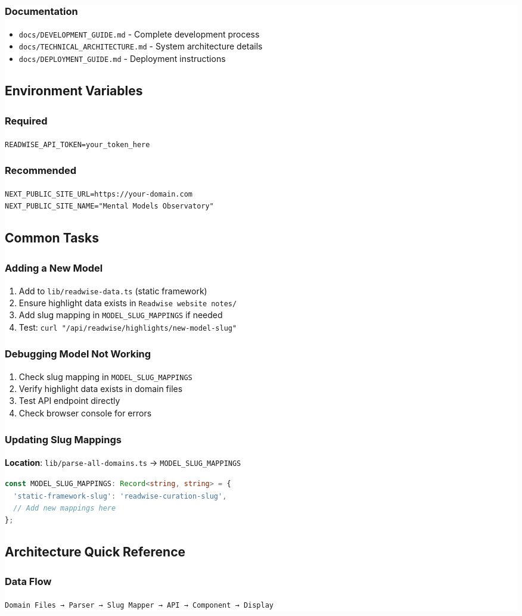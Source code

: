 ### Documentation
- `docs/DEVELOPMENT_GUIDE.md` - Complete development process
- `docs/TECHNICAL_ARCHITECTURE.md` - System architecture details
- `docs/DEPLOYMENT_GUIDE.md` - Deployment instructions

## Environment Variables

### Required
```env
READWISE_API_TOKEN=your_token_here
```

### Recommended
```env
NEXT_PUBLIC_SITE_URL=https://your-domain.com
NEXT_PUBLIC_SITE_NAME="Mental Models Observatory"
```

## Common Tasks

### Adding a New Model
1. Add to `lib/readwise-data.ts` (static framework)
2. Ensure highlight data exists in `Readwise website notes/`
3. Add slug mapping in `MODEL_SLUG_MAPPINGS` if needed
4. Test: `curl "/api/readwise/highlights/new-model-slug"`

### Debugging Model Not Working
1. Check slug mapping in `MODEL_SLUG_MAPPINGS`
2. Verify highlight data exists in domain files
3. Test API endpoint directly
4. Check browser console for errors

### Updating Slug Mappings
**Location**: `lib/parse-all-domains.ts` → `MODEL_SLUG_MAPPINGS`

```typescript
const MODEL_SLUG_MAPPINGS: Record<string, string> = {
  'static-framework-slug': 'readwise-curation-slug',
  // Add new mappings here
};
```

## Architecture Quick Reference

### Data Flow
```
Domain Files → Parser → Slug Mapper → API → Component → Display
```
